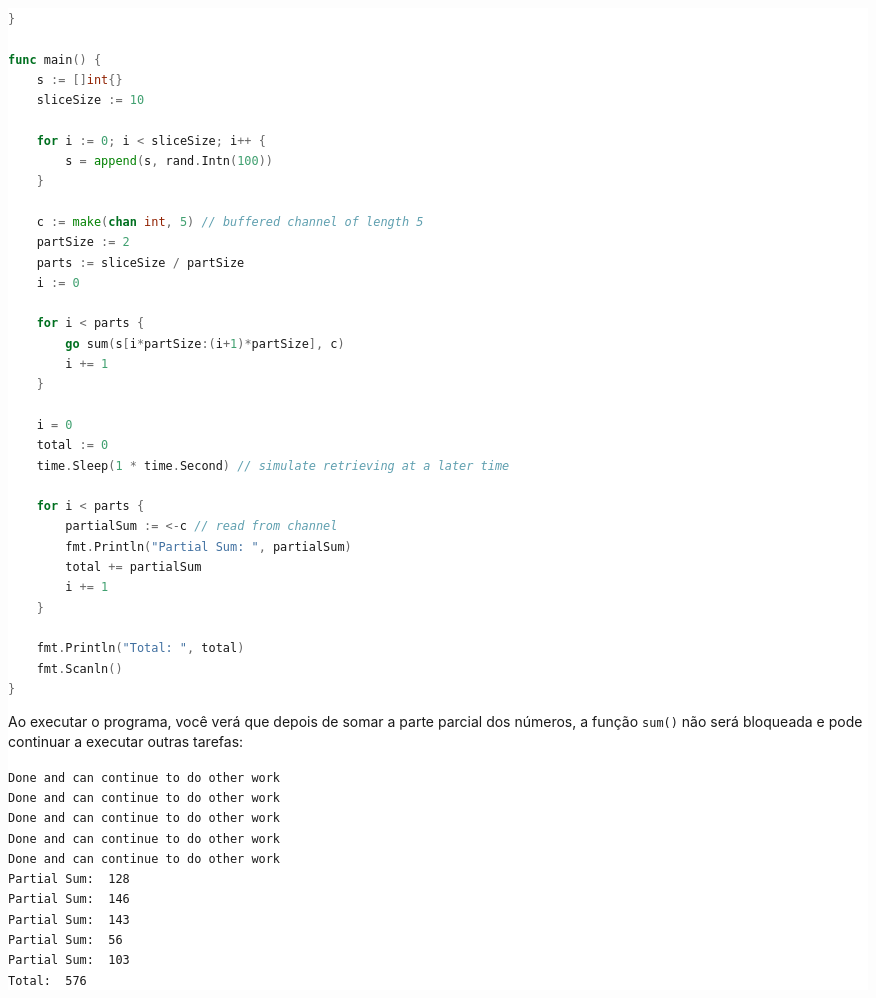 ```go
}

func main() {
	s := []int{}
	sliceSize := 10

	for i := 0; i < sliceSize; i++ {
		s = append(s, rand.Intn(100))
	}

	c := make(chan int, 5) // buffered channel of length 5
	partSize := 2
	parts := sliceSize / partSize
	i := 0

	for i < parts {
		go sum(s[i*partSize:(i+1)*partSize], c)
		i += 1
	}

	i = 0
	total := 0
	time.Sleep(1 * time.Second) // simulate retrieving at a later time

	for i < parts {
		partialSum := <-c // read from channel
		fmt.Println("Partial Sum: ", partialSum)
		total += partialSum
		i += 1
	}

	fmt.Println("Total: ", total)
	fmt.Scanln()
}
```

Ao executar o programa, você verá que depois de somar a parte parcial dos números, a função `sum()` não será bloqueada e pode continuar a executar outras tarefas:

```
Done and can continue to do other work
Done and can continue to do other work
Done and can continue to do other work
Done and can continue to do other work
Done and can continue to do other work
Partial Sum:  128
Partial Sum:  146
Partial Sum:  143
Partial Sum:  56
Partial Sum:  103
Total:  576
```
